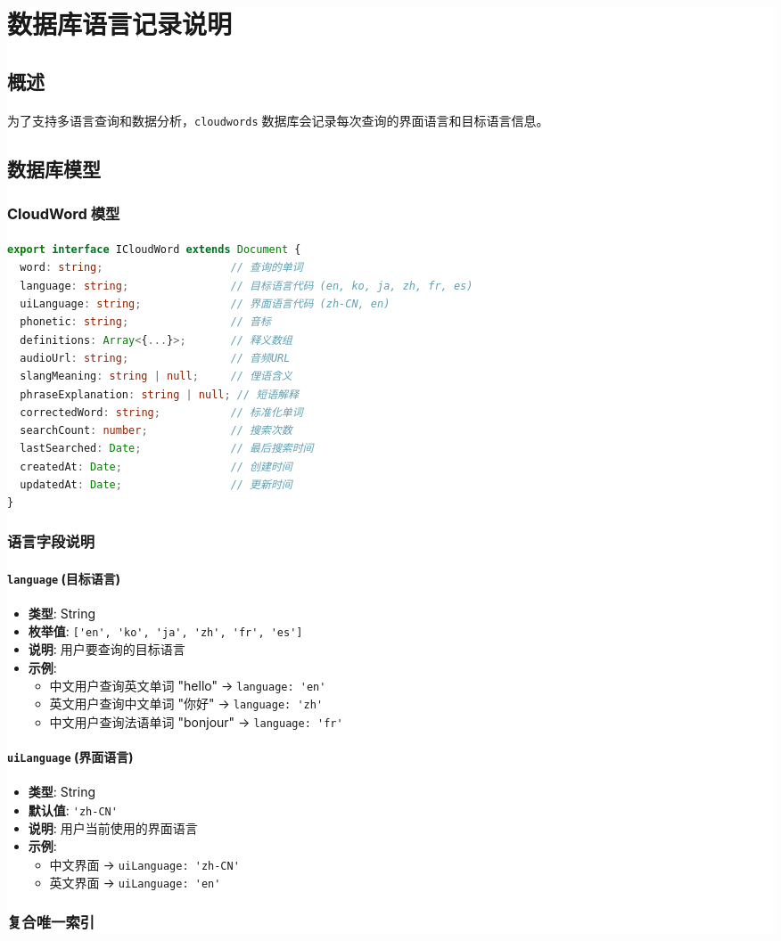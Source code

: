 # 数据库语言记录说明

## 概述

为了支持多语言查询和数据分析，`cloudwords` 数据库会记录每次查询的界面语言和目标语言信息。

## 数据库模型

### CloudWord 模型

```typescript
export interface ICloudWord extends Document {
  word: string;                    // 查询的单词
  language: string;                // 目标语言代码 (en, ko, ja, zh, fr, es)
  uiLanguage: string;              // 界面语言代码 (zh-CN, en)
  phonetic: string;                // 音标
  definitions: Array<{...}>;       // 释义数组
  audioUrl: string;                // 音频URL
  slangMeaning: string | null;     // 俚语含义
  phraseExplanation: string | null; // 短语解释
  correctedWord: string;           // 标准化单词
  searchCount: number;             // 搜索次数
  lastSearched: Date;              // 最后搜索时间
  createdAt: Date;                 // 创建时间
  updatedAt: Date;                 // 更新时间
}
```

### 语言字段说明

#### `language` (目标语言)
- **类型**: String
- **枚举值**: `['en', 'ko', 'ja', 'zh', 'fr', 'es']`
- **说明**: 用户要查询的目标语言
- **示例**: 
  - 中文用户查询英文单词 "hello" → `language: 'en'`
  - 英文用户查询中文单词 "你好" → `language: 'zh'`
  - 中文用户查询法语单词 "bonjour" → `language: 'fr'`

#### `uiLanguage` (界面语言)
- **类型**: String
- **默认值**: `'zh-CN'`
- **说明**: 用户当前使用的界面语言
- **示例**:
  - 中文界面 → `uiLanguage: 'zh-CN'`
  - 英文界面 → `uiLanguage: 'en'`

### 复合唯一索引

